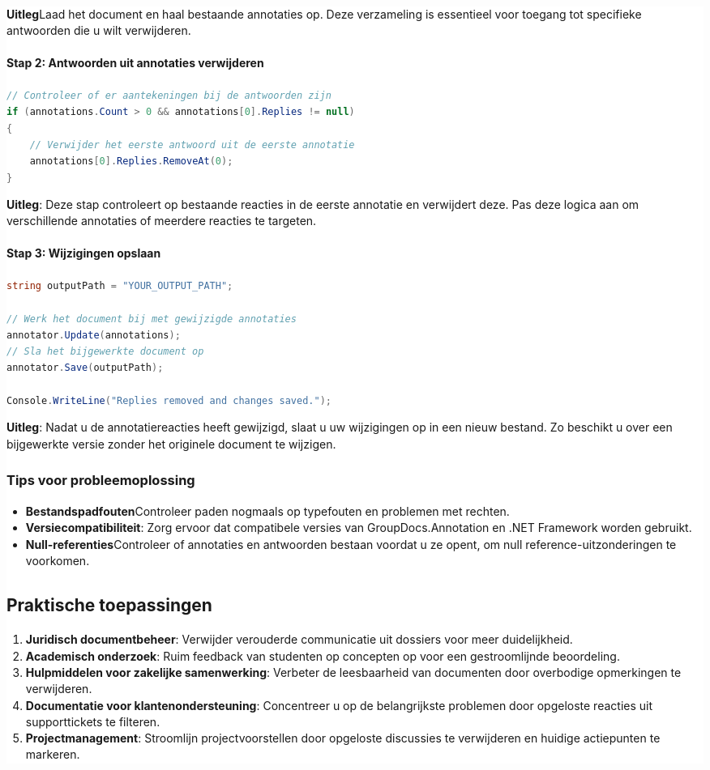 **Uitleg**Laad het document en haal bestaande annotaties op. Deze verzameling is essentieel voor toegang tot specifieke antwoorden die u wilt verwijderen.

#### Stap 2: Antwoorden uit annotaties verwijderen

```csharp
// Controleer of er aantekeningen bij de antwoorden zijn
if (annotations.Count > 0 && annotations[0].Replies != null)
{
    // Verwijder het eerste antwoord uit de eerste annotatie
    annotations[0].Replies.RemoveAt(0);
}
```

**Uitleg**: Deze stap controleert op bestaande reacties in de eerste annotatie en verwijdert deze. Pas deze logica aan om verschillende annotaties of meerdere reacties te targeten.

#### Stap 3: Wijzigingen opslaan

```csharp
string outputPath = "YOUR_OUTPUT_PATH";

// Werk het document bij met gewijzigde annotaties
annotator.Update(annotations);
// Sla het bijgewerkte document op
annotator.Save(outputPath);

Console.WriteLine("Replies removed and changes saved.");
```

**Uitleg**: Nadat u de annotatiereacties heeft gewijzigd, slaat u uw wijzigingen op in een nieuw bestand. Zo beschikt u over een bijgewerkte versie zonder het originele document te wijzigen.

### Tips voor probleemoplossing

- **Bestandspadfouten**Controleer paden nogmaals op typefouten en problemen met rechten.
- **Versiecompatibiliteit**: Zorg ervoor dat compatibele versies van GroupDocs.Annotation en .NET Framework worden gebruikt.
- **Null-referenties**Controleer of annotaties en antwoorden bestaan voordat u ze opent, om null reference-uitzonderingen te voorkomen.

## Praktische toepassingen

1. **Juridisch documentbeheer**: Verwijder verouderde communicatie uit dossiers voor meer duidelijkheid.
2. **Academisch onderzoek**: Ruim feedback van studenten op concepten op voor een gestroomlijnde beoordeling.
3. **Hulpmiddelen voor zakelijke samenwerking**: Verbeter de leesbaarheid van documenten door overbodige opmerkingen te verwijderen.
4. **Documentatie voor klantenondersteuning**: Concentreer u op de belangrijkste problemen door opgeloste reacties uit supporttickets te filteren.
5. **Projectmanagement**: Stroomlijn projectvoorstellen door opgeloste discussies te verwijderen en huidige actiepunten te markeren.
